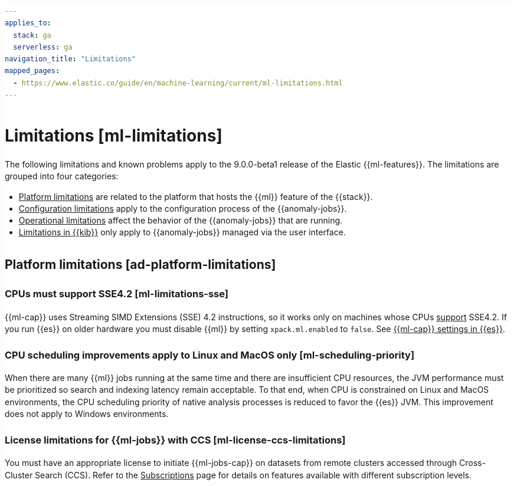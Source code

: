 ```yaml
---
applies_to:
  stack: ga
  serverless: ga
navigation_title: "Limitations"
mapped_pages:
  - https://www.elastic.co/guide/en/machine-learning/current/ml-limitations.html
---
```


# Limitations [ml-limitations]

The following limitations and known problems apply to the 9.0.0-beta1 release of the Elastic {{ml-features}}. The limitations are grouped into four categories:

* [Platform limitations](#ad-platform-limitations) are related to the platform that hosts the {{ml}} feature of the {{stack}}.
* [Configuration limitations](#ad-config-limitations) apply to the configuration process of the {{anomaly-jobs}}.
* [Operational limitations](#ad-operational-limitations) affect the behavior of the {{anomaly-jobs}} that are running.
* [Limitations in {{kib}}](#ad-ui-limitations) only apply to {{anomaly-jobs}} managed via the user interface.

## Platform limitations [ad-platform-limitations]

### CPUs must support SSE4.2 [ml-limitations-sse]

{{ml-cap}} uses Streaming SIMD Extensions (SSE) 4.2 instructions, so it works only on machines whose CPUs [support](https://en.wikipedia.org/wiki/SSE4#Supporting_CPUs) SSE4.2. If you run {{es}} on older hardware you must disable {{ml}} by setting `xpack.ml.enabled` to `false`. See [{{ml-cap}} settings in {{es}}](asciidocalypse://docs/elasticsearch/docs/reference/elasticsearch/configuration-reference/machine-learning-settings.md).

### CPU scheduling improvements apply to Linux and MacOS only [ml-scheduling-priority]

When there are many {{ml}} jobs running at the same time and there are insufficient CPU resources, the JVM performance must be prioritized so search and indexing latency remain acceptable. To that end, when CPU is constrained on Linux and MacOS environments, the CPU scheduling priority of native analysis processes is reduced to favor the {{es}} JVM. This improvement does not apply to Windows environments.

### License limitations for {{ml-jobs}} with CCS [ml-license-ccs-limitations]

You must have an appropriate license to initiate {{ml-jobs-cap}} on datasets from remote clusters accessed through Cross-Cluster Search (CCS). Refer to the [Subscriptions](https://www.elastic.co/subscriptions) page for details on features available with different subscription levels.
